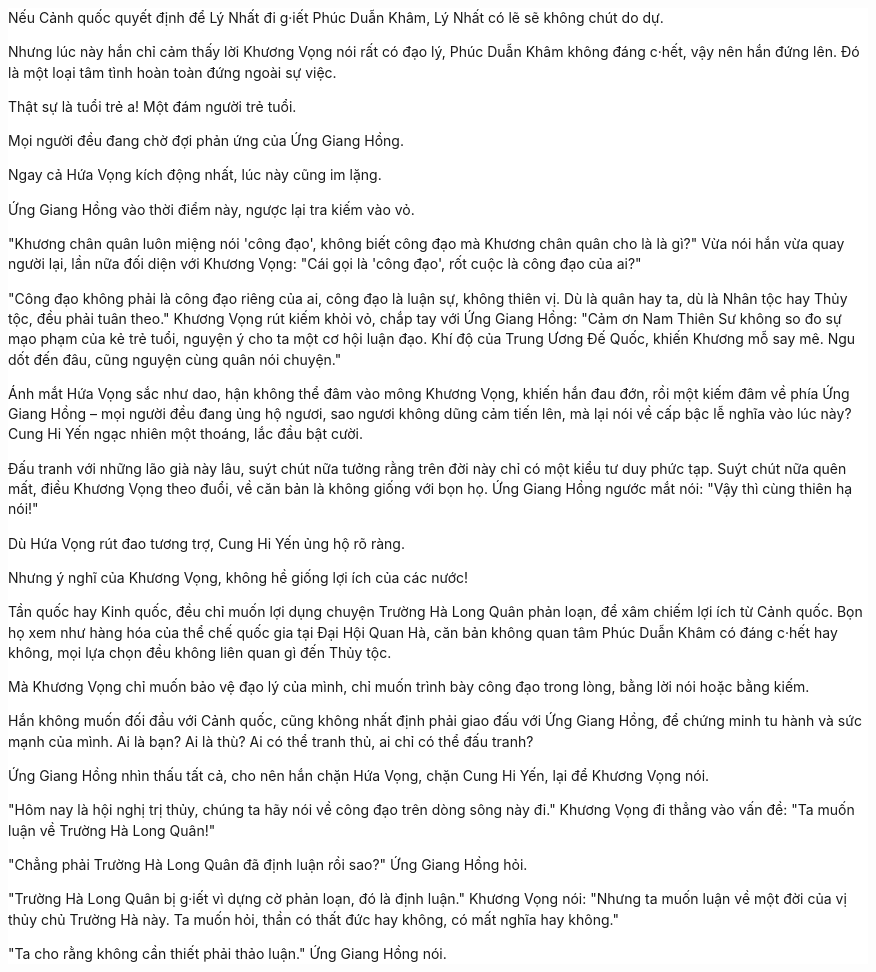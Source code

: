 Nếu Cảnh quốc quyết định để Lý Nhất đi g·iết Phúc Duẫn Khâm, Lý Nhất có lẽ sẽ không chút do dự.

Nhưng lúc này hắn chỉ cảm thấy lời Khương Vọng nói rất có đạo lý, Phúc Duẫn Khâm không đáng c·hết, vậy nên hắn đứng lên. Đó là một loại tâm tình hoàn toàn đứng ngoài sự việc.

Thật sự là tuổi trẻ a! Một đám người trẻ tuổi.

Mọi người đều đang chờ đợi phản ứng của Ứng Giang Hồng.

Ngay cả Hứa Vọng kích động nhất, lúc này cũng im lặng.

Ứng Giang Hồng vào thời điểm này, ngược lại tra kiếm vào vỏ.

"Khương chân quân luôn miệng nói 'công đạo', không biết công đạo mà Khương chân quân cho là là gì?" Vừa nói hắn vừa quay người lại, lần nữa đối diện với Khương Vọng: "Cái gọi là 'công đạo', rốt cuộc là công đạo của ai?"

"Công đạo không phải là công đạo riêng của ai, công đạo là luận sự, không thiên vị. Dù là quân hay ta, dù là Nhân tộc hay Thủy tộc, đều phải tuân theo." Khương Vọng rút kiếm khỏi vỏ, chắp tay với Ứng Giang Hồng: "Cảm ơn Nam Thiên Sư không so đo sự mạo phạm của kẻ trẻ tuổi, nguyện ý cho ta một cơ hội luận đạo. Khí độ của Trung Ương Đế Quốc, khiến Khương mỗ say mê. Ngu dốt đến đâu, cũng nguyện cùng quân nói chuyện."

Ánh mắt Hứa Vọng sắc như dao, hận không thể đâm vào mông Khương Vọng, khiến hắn đau đớn, rồi một kiếm đâm về phía Ứng Giang Hồng – mọi người đều đang ủng hộ ngươi, sao ngươi không dũng cảm tiến lên, mà lại nói về cấp bậc lễ nghĩa vào lúc này? Cung Hi Yến ngạc nhiên một thoáng, lắc đầu bật cười.

Đấu tranh với những lão già này lâu, suýt chút nữa tưởng rằng trên đời này chỉ có một kiểu tư duy phức tạp. Suýt chút nữa quên mất, điều Khương Vọng theo đuổi, về căn bản là không giống với bọn họ. Ứng Giang Hồng ngước mắt nói: "Vậy thì cùng thiên hạ nói!"

Dù Hứa Vọng rút đao tương trợ, Cung Hi Yến ủng hộ rõ ràng.

Nhưng ý nghĩ của Khương Vọng, không hề giống lợi ích của các nước!

Tần quốc hay Kinh quốc, đều chỉ muốn lợi dụng chuyện Trường Hà Long Quân phản loạn, để xâm chiếm lợi ích từ Cảnh quốc. Bọn họ xem như hàng hóa của thể chế quốc gia tại Đại Hội Quan Hà, căn bản không quan tâm Phúc Duẫn Khâm có đáng c·hết hay không, mọi lựa chọn đều không liên quan gì đến Thủy tộc.

Mà Khương Vọng chỉ muốn bảo vệ đạo lý của mình, chỉ muốn trình bày công đạo trong lòng, bằng lời nói hoặc bằng kiếm.

Hắn không muốn đối đầu với Cảnh quốc, cũng không nhất định phải giao đấu với Ứng Giang Hồng, để chứng minh tu hành và sức mạnh của mình. Ai là bạn? Ai là thù? Ai có thể tranh thủ, ai chỉ có thể đấu tranh?

Ứng Giang Hồng nhìn thấu tất cả, cho nên hắn chặn Hứa Vọng, chặn Cung Hi Yến, lại để Khương Vọng nói.

"Hôm nay là hội nghị trị thủy, chúng ta hãy nói về công đạo trên dòng sông này đi." Khương Vọng đi thẳng vào vấn đề: "Ta muốn luận về Trường Hà Long Quân!"

"Chẳng phải Trường Hà Long Quân đã định luận rồi sao?" Ứng Giang Hồng hỏi.

"Trường Hà Long Quân bị g·iết vì dựng cờ phản loạn, đó là định luận." Khương Vọng nói: "Nhưng ta muốn luận về một đời của vị thủy chủ Trường Hà này. Ta muốn hỏi, thần có thất đức hay không, có mất nghĩa hay không."

"Ta cho rằng không cần thiết phải thảo luận." Ứng Giang Hồng nói.
